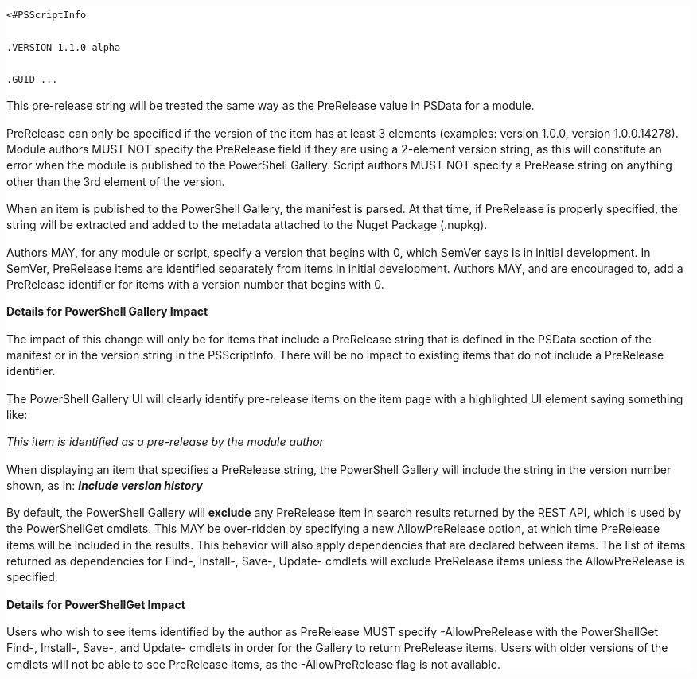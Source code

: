 	<#PSScriptInfo
	
	.VERSION 1.1.0-alpha
	
	.GUID ...

This pre-release string will be treated the same way as the PreRelease value in PSData for a module. 

PreRelease can only be specified if the version of the item has at least 3 elements (examples: version 1.0.0, version 1.0.0.14278). 
Module authors MUST NOT specify the PreRelease field if they are using a 2-element version string, as this will constitute an error when the module is published to the PowerShell Gallery. 
Script authors MUST NOT specify a PreRease string on anything other than the 3rd element of the version. 

When an item is published to the PowerShell Gallery, the manifest is parsed.
At that time, if PreRelease is properly specified, the string will be extracted and added to the metadata attached to the Nuget Package (.nupkg). 

Authors MAY, for any module or script, specify a version that begins with 0, which SemVer says is in initial development.
In SemVer, PreRelease items are identified separately from items in initial development. 
Authors MAY, and are encouraged to, add a PreRelease identifier for items with a version number that begins with 0. 

__Details for PowerShell Gallery Impact__

The impact of this change will only be for items that include a PreRelease string that is defined in the PSData section of the manifest or in the version string in the PSScriptInfo.
There will be no impact to existing items that do not include a PreRelease identifier. 

The PowerShell Gallery UI will clearly identify pre-release items on the item page with a highlighted UI element saying something like:

_This item is identified as a pre-release by the module author_
 
When displaying an item that specifies a PreRelease string, the PowerShell Gallery will include the string in the version number shown, as in:
___include version history___

By default, the PowerShell Gallery will __exclude__ any PreRelease item in search results returned by the REST API, which is used by the PowerShellGet cmdlets. 
This MAY be over-ridden by specifying a new AllowPreRelease option, at which time PreRelease items will be included in the results. 
This behavior will also apply dependencies that are declared between items. 
The list of items returned as dependencies for Find-, Install-, Save-, Update- cmdlets will exclude PreRelease items unless the AllowPreRelease is specified.


__Details for PowerShellGet Impact__

Users who wish to see items identified by the author as PreRelease MUST specify -AllowPreRelease with the PowerShellGet Find-, Install-, Save-, and Update- cmdlets in order for the Gallery to return PreRelease items.
Users with older versions of the cmdlets will not be able to see PreRelease items, as the -AllowPreRelease flag is not available. 
